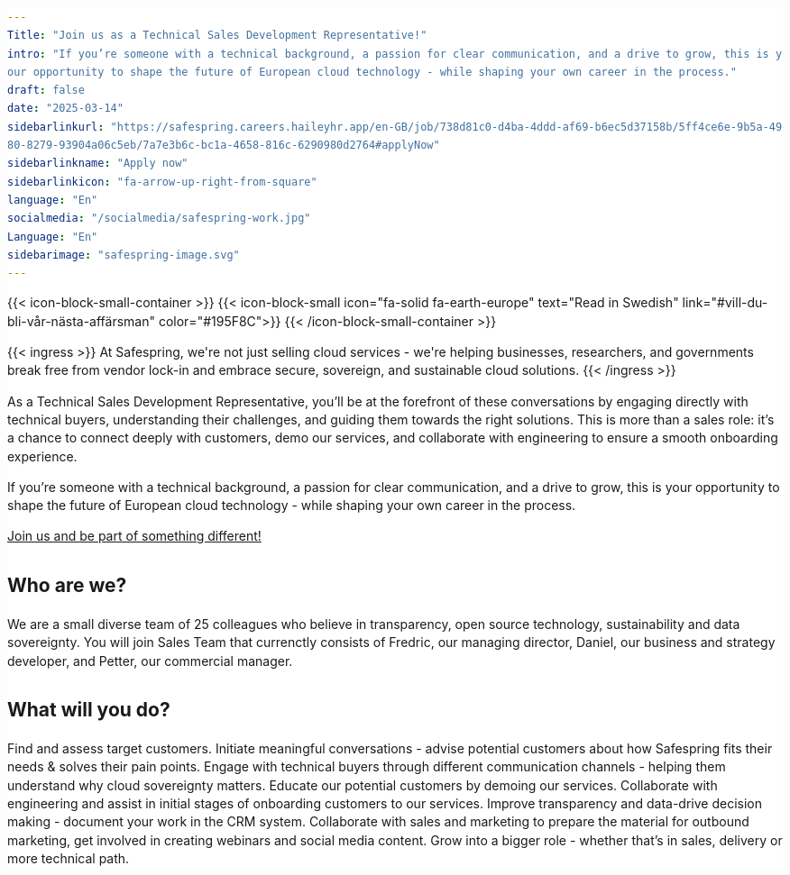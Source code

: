 ```yaml
---
Title: "Join us as a Technical Sales Development Representative!"
intro: "If you’re someone with a technical background, a passion for clear communication, and a drive to grow, this is your opportunity to shape the future of European cloud technology - while shaping your own career in the process."
draft: false
date: "2025-03-14"
sidebarlinkurl: "https://safespring.careers.haileyhr.app/en-GB/job/738d81c0-d4ba-4ddd-af69-b6ec5d37158b/5ff4ce6e-9b5a-4980-8279-93904a06c5eb/7a7e3b6c-bc1a-4658-816c-6290980d2764#applyNow"
sidebarlinkname: "Apply now"
sidebarlinkicon: "fa-arrow-up-right-from-square"
language: "En"
socialmedia: "/socialmedia/safespring-work.jpg"
Language: "En"
sidebarimage: "safespring-image.svg"
---
```


{{< icon-block-small-container >}}
    {{< icon-block-small icon="fa-solid fa-earth-europe" text="Read in Swedish" link="#vill-du-bli-vår-nästa-affärsman" color="#195F8C">}}
{{< /icon-block-small-container >}}

{{< ingress >}}
At Safespring, we're not just selling cloud services - we're helping businesses, researchers, and governments break free from vendor lock-in and embrace secure, sovereign, and sustainable cloud solutions.
{{< /ingress >}}

As a Technical Sales Development Representative, you’ll be at the forefront of these conversations by engaging directly with technical buyers, understanding their challenges, and guiding them towards the right solutions. This is more than a sales role: it’s a chance to connect deeply with customers, demo our services, and collaborate with engineering to ensure a smooth onboarding experience.

If you’re someone with a technical background, a passion for clear communication, and a drive to grow, this is your opportunity to shape the future of European cloud technology - while shaping your own career in the process.

[Join us and be part of something different!](https://safespring.careers.haileyhr.app/en-GB/job/738d81c0-d4ba-4ddd-af69-b6ec5d37158b/5ff4ce6e-9b5a-4980-8279-93904a06c5eb/7a7e3b6c-bc1a-4658-816c-6290980d2764#applyNow)

## Who are we?

We are a small diverse team of 25 colleagues who believe in transparency, open source technology, sustainability and data sovereignty.  You will join Sales Team that currenctly consists of Fredric, our managing director, Daniel, our business and strategy developer, and Petter, our commercial manager. 

## What will you do?

Find and assess target customers.
Initiate meaningful conversations - advise potential customers about how Safespring fits their needs & solves their pain points. 
Engage with technical buyers through different communication channels - helping them understand why cloud sovereignty matters.
Educate our potential customers by demoing our services.
Collaborate with engineering and assist in initial stages of onboarding customers to our services. 
Improve transparency and data-drive decision making - document your work in the CRM system. 
Collaborate with sales and marketing to prepare the material for outbound marketing, get involved in creating webinars and social media content. 
Grow into a bigger role - whether that’s in sales, delivery or more technical path.
